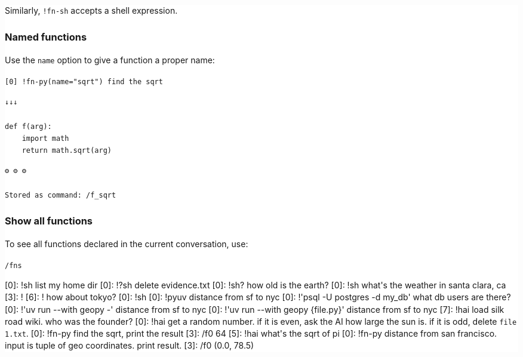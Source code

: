 Similarly, `!fn-sh` accepts a shell expression.

### Named functions

Use the `name` option to give a function a proper name:

```
[0] !fn-py(name="sqrt") find the sqrt
```

```
↓↓↓

def f(arg):
    import math
    return math.sqrt(arg)
```
```
⚙ ⚙ ⚙

Stored as command: /f_sqrt
```

### Show all functions

To see all functions declared in the current conversation, use:

```
/fns
```


[0]: !sh list my home dir
[0]: !?sh delete evidence.txt
[0]: !sh? how old is the earth?
[0]: !sh what's the weather in santa clara, ca
[3]: !
[6]: ! how about tokyo?
[0]: !sh
[0]: !pyuv distance from sf to nyc
[0]: !'psql -U postgres -d my_db' what db users are there?
[0]: !'uv run --with geopy -' distance from sf to nyc
[0]: !'uv run --with geopy {file.py}' distance from sf to nyc
[7]: !hai load silk road wiki. who was the founder?
[0]: !hai get a random number. if it is even, ask the AI how large the sun is. if it is odd, delete `file1.txt`.
[0]: !fn-py find the sqrt, print the result
[3]: /f0 64
[5]: !hai what's the sqrt of pi
[0]: !fn-py distance from san francisco. input is tuple of geo coordinates. print result.
[3]: /f0 (0.0, 78.5)